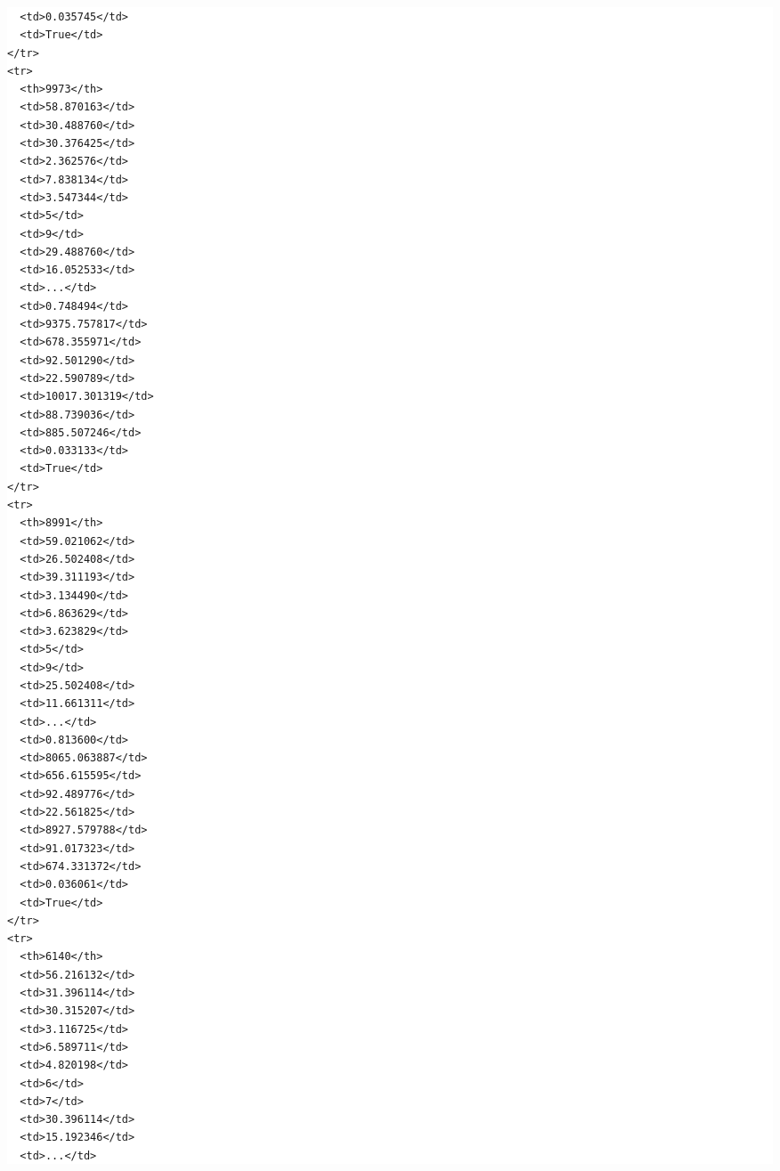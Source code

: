       <td>0.035745</td>
      <td>True</td>
    </tr>
    <tr>
      <th>9973</th>
      <td>58.870163</td>
      <td>30.488760</td>
      <td>30.376425</td>
      <td>2.362576</td>
      <td>7.838134</td>
      <td>3.547344</td>
      <td>5</td>
      <td>9</td>
      <td>29.488760</td>
      <td>16.052533</td>
      <td>...</td>
      <td>0.748494</td>
      <td>9375.757817</td>
      <td>678.355971</td>
      <td>92.501290</td>
      <td>22.590789</td>
      <td>10017.301319</td>
      <td>88.739036</td>
      <td>885.507246</td>
      <td>0.033133</td>
      <td>True</td>
    </tr>
    <tr>
      <th>8991</th>
      <td>59.021062</td>
      <td>26.502408</td>
      <td>39.311193</td>
      <td>3.134490</td>
      <td>6.863629</td>
      <td>3.623829</td>
      <td>5</td>
      <td>9</td>
      <td>25.502408</td>
      <td>11.661311</td>
      <td>...</td>
      <td>0.813600</td>
      <td>8065.063887</td>
      <td>656.615595</td>
      <td>92.489776</td>
      <td>22.561825</td>
      <td>8927.579788</td>
      <td>91.017323</td>
      <td>674.331372</td>
      <td>0.036061</td>
      <td>True</td>
    </tr>
    <tr>
      <th>6140</th>
      <td>56.216132</td>
      <td>31.396114</td>
      <td>30.315207</td>
      <td>3.116725</td>
      <td>6.589711</td>
      <td>4.820198</td>
      <td>6</td>
      <td>7</td>
      <td>30.396114</td>
      <td>15.192346</td>
      <td>...</td>